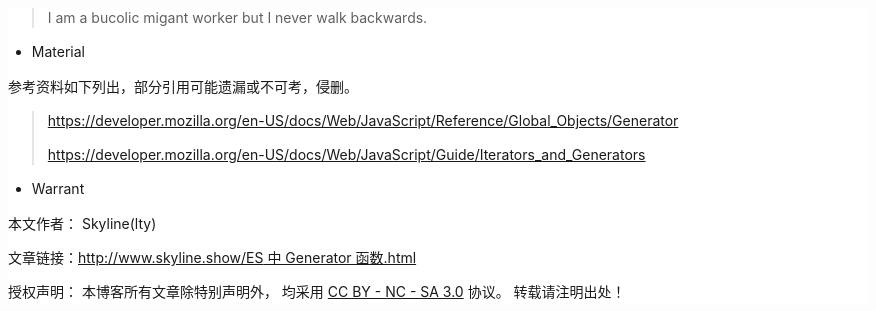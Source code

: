 > I am a bucolic migant worker but I never walk backwards.

- Material

参考资料如下列出，部分引用可能遗漏或不可考，侵删。

> https://developer.mozilla.org/en-US/docs/Web/JavaScript/Reference/Global_Objects/Generator
> 
> https://developer.mozilla.org/en-US/docs/Web/JavaScript/Guide/Iterators_and_Generators

- Warrant

本文作者： Skyline(lty)

文章链接：[http://www.skyline.show/ES 中 Generator 函数.html](http://www.skyline.show/ES中Generator函数.html)

授权声明： 本博客所有文章除特别声明外， 均采用 [CC BY - NC - SA 3.0](https://creativecommons.org/licenses/by-nc-sa/3.0/deed.zh) 协议。 转载请注明出处！

